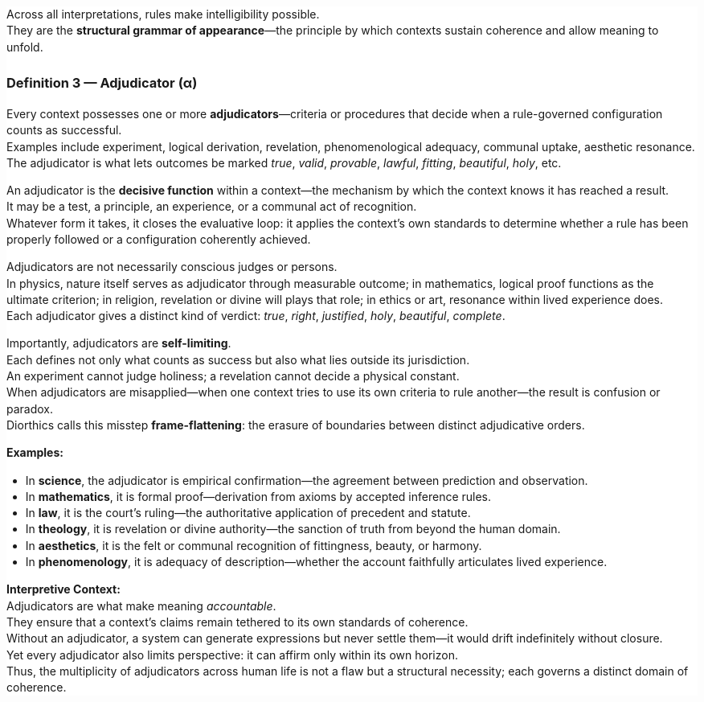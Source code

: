 Across all interpretations, rules make intelligibility possible.  
They are the **structural grammar of appearance**—the principle by which contexts sustain coherence and allow meaning to unfold.


### **Definition 3 — Adjudicator (α)**  
Every context possesses one or more **adjudicators**—criteria or procedures that decide when a rule-governed configuration counts as successful.  
Examples include experiment, logical derivation, revelation, phenomenological adequacy, communal uptake, aesthetic resonance.  
The adjudicator is what lets outcomes be marked *true*, *valid*, *provable*, *lawful*, *fitting*, *beautiful*, *holy*, etc.

An adjudicator is the **decisive function** within a context—the mechanism by which the context knows it has reached a result.  
It may be a test, a principle, an experience, or a communal act of recognition.  
Whatever form it takes, it closes the evaluative loop: it applies the context’s own standards to determine whether a rule has been properly followed or a configuration coherently achieved.

Adjudicators are not necessarily conscious judges or persons.  
In physics, nature itself serves as adjudicator through measurable outcome; in mathematics, logical proof functions as the ultimate criterion; in religion, revelation or divine will plays that role; in ethics or art, resonance within lived experience does.  
Each adjudicator gives a distinct kind of verdict: *true*, *right*, *justified*, *holy*, *beautiful*, *complete*.

Importantly, adjudicators are **self-limiting**.  
Each defines not only what counts as success but also what lies outside its jurisdiction.  
An experiment cannot judge holiness; a revelation cannot decide a physical constant.  
When adjudicators are misapplied—when one context tries to use its own criteria to rule another—the result is confusion or paradox.  
Diorthics calls this misstep **frame-flattening**: the erasure of boundaries between distinct adjudicative orders.

**Examples:**  
- In **science**, the adjudicator is empirical confirmation—the agreement between prediction and observation.  
- In **mathematics**, it is formal proof—derivation from axioms by accepted inference rules.  
- In **law**, it is the court’s ruling—the authoritative application of precedent and statute.  
- In **theology**, it is revelation or divine authority—the sanction of truth from beyond the human domain.  
- In **aesthetics**, it is the felt or communal recognition of fittingness, beauty, or harmony.  
- In **phenomenology**, it is adequacy of description—whether the account faithfully articulates lived experience.

**Interpretive Context:**  
Adjudicators are what make meaning *accountable*.  
They ensure that a context’s claims remain tethered to its own standards of coherence.  
Without an adjudicator, a system can generate expressions but never settle them—it would drift indefinitely without closure.  
Yet every adjudicator also limits perspective: it can affirm only within its own horizon.  
Thus, the multiplicity of adjudicators across human life is not a flaw but a structural necessity; each governs a distinct domain of coherence.
